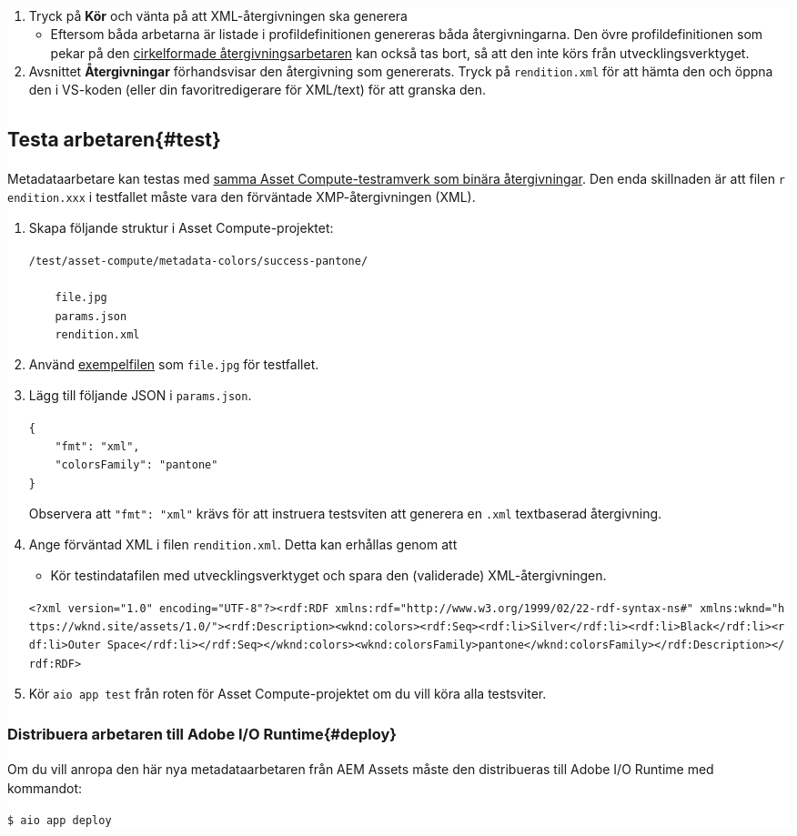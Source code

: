 1. Tryck på __Kör__ och vänta på att XML-återgivningen ska generera
   + Eftersom båda arbetarna är listade i profildefinitionen genereras båda återgivningarna. Den övre profildefinitionen som pekar på den [cirkelformade återgivningsarbetaren](../develop/worker.md) kan också tas bort, så att den inte körs från utvecklingsverktyget.
1. Avsnittet __Återgivningar__ förhandsvisar den återgivning som genererats. Tryck på `rendition.xml` för att hämta den och öppna den i VS-koden (eller din favoritredigerare för XML/text) för att granska den.

## Testa arbetaren{#test}

Metadataarbetare kan testas med [samma Asset Compute-testramverk som binära återgivningar](../test-debug/test.md). Den enda skillnaden är att filen `rendition.xxx` i testfallet måste vara den förväntade XMP-återgivningen (XML).

1. Skapa följande struktur i Asset Compute-projektet:

   ```
   /test/asset-compute/metadata-colors/success-pantone/
   
       file.jpg
       params.json
       rendition.xml
   ```

2. Använd [exempelfilen](../assets/samples/sample-file.jpg) som `file.jpg` för testfallet.
3. Lägg till följande JSON i `params.json`.

   ```
   {
       "fmt": "xml",
       "colorsFamily": "pantone"
   }
   ```

   Observera att `"fmt": "xml"` krävs för att instruera testsviten att generera en `.xml` textbaserad återgivning.

4. Ange förväntad XML i filen `rendition.xml`. Detta kan erhållas genom att
   + Kör testindatafilen med utvecklingsverktyget och spara den (validerade) XML-återgivningen.

   ```
   <?xml version="1.0" encoding="UTF-8"?><rdf:RDF xmlns:rdf="http://www.w3.org/1999/02/22-rdf-syntax-ns#" xmlns:wknd="https://wknd.site/assets/1.0/"><rdf:Description><wknd:colors><rdf:Seq><rdf:li>Silver</rdf:li><rdf:li>Black</rdf:li><rdf:li>Outer Space</rdf:li></rdf:Seq></wknd:colors><wknd:colorsFamily>pantone</wknd:colorsFamily></rdf:Description></rdf:RDF>
   ```

5. Kör `aio app test` från roten för Asset Compute-projektet om du vill köra alla testsviter.

### Distribuera arbetaren till Adobe I/O Runtime{#deploy}

Om du vill anropa den här nya metadataarbetaren från AEM Assets måste den distribueras till Adobe I/O Runtime med kommandot:

```
$ aio app deploy
```
